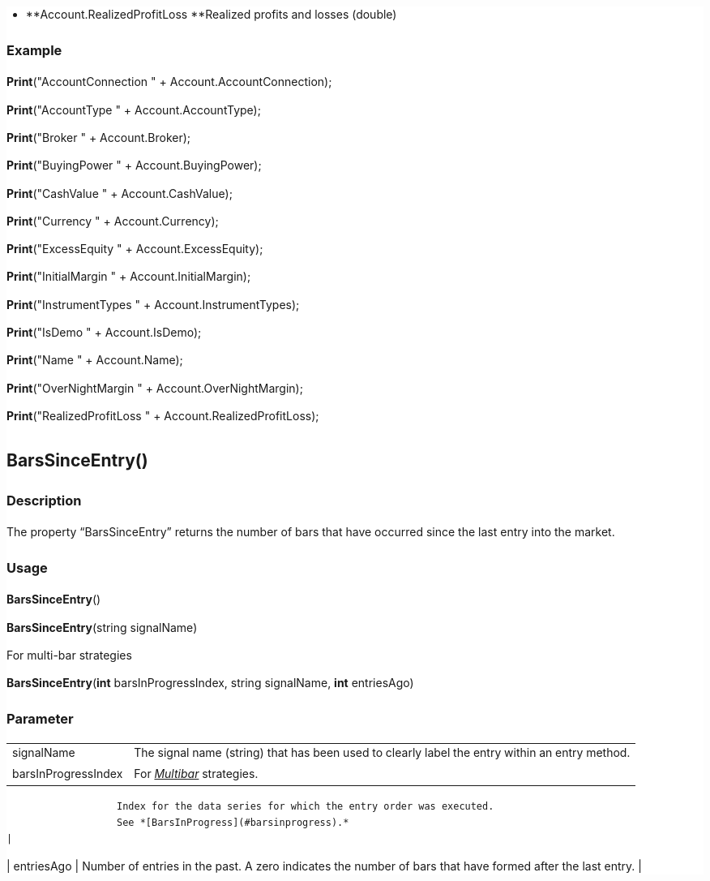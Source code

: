 -   **Account.RealizedProfitLoss
    **Realized profits and losses (double)

### Example

**Print**("AccountConnection " + Account.AccountConnection);

**Print**("AccountType " + Account.AccountType);

**Print**("Broker " + Account.Broker);

**Print**("BuyingPower " + Account.BuyingPower);

**Print**("CashValue " + Account.CashValue);

**Print**("Currency " + Account.Currency);

**Print**("ExcessEquity " + Account.ExcessEquity);

**Print**("InitialMargin " + Account.InitialMargin);

**Print**("InstrumentTypes " + Account.InstrumentTypes);

**Print**("IsDemo " + Account.IsDemo);

**Print**("Name " + Account.Name);

**Print**("OverNightMargin " + Account.OverNightMargin);

**Print**("RealizedProfitLoss " + Account.RealizedProfitLoss);

BarsSinceEntry()
----------------

### Description

The property “BarsSinceEntry” returns the number of bars that have occurred since the last entry into the market.

### Usage

**BarsSinceEntry**()

**BarsSinceEntry**(string signalName)

For multi-bar strategies

**BarsSinceEntry**(**int** barsInProgressIndex, string signalName, **int** entriesAgo)

### Parameter

|                     |                                                                                                           |
|---------------------|-----------------------------------------------------------------------------------------------------------|
| signalName          | The signal name (string) that has been used to clearly label the entry within an entry method.            |
| barsInProgressIndex | For [*Multibar*](#multibars) strategies.                                                                  
                                                                                                                                  
                       Index for the data series for which the entry order was executed.                                          
                       See *[BarsInProgress](#barsinprogress).*                                                                   |
| entriesAgo          | Number of entries in the past. A zero indicates the number of bars that have formed after the last entry. |
